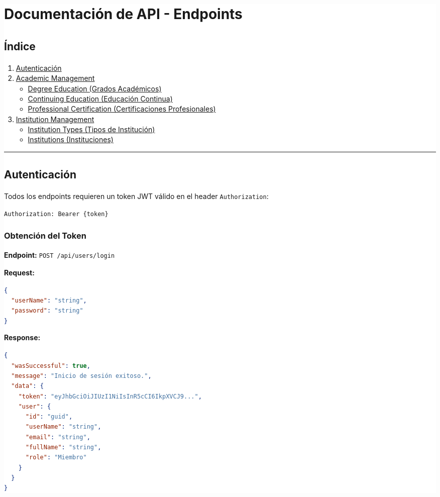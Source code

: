 # Documentación de API - Endpoints

## Índice
1. [Autenticación](#autenticación)
2. [Academic Management](#academic-management)
   - [Degree Education (Grados Académicos)](#degree-education)
   - [Continuing Education (Educación Continua)](#continuing-education)
   - [Professional Certification (Certificaciones Profesionales)](#professional-certification)
3. [Institution Management](#institution-management)
   - [Institution Types (Tipos de Institución)](#institution-types)
   - [Institutions (Instituciones)](#institutions)

---

## Autenticación

Todos los endpoints requieren un token JWT válido en el header `Authorization`:

```
Authorization: Bearer {token}
```

### Obtención del Token

**Endpoint:** `POST /api/users/login`

**Request:**
```json
{
  "userName": "string",
  "password": "string"
}
```

**Response:**
```json
{
  "wasSuccessful": true,
  "message": "Inicio de sesión exitoso.",
  "data": {
    "token": "eyJhbGciOiJIUzI1NiIsInR5cCI6IkpXVCJ9...",
    "user": {
      "id": "guid",
      "userName": "string",
      "email": "string",
      "fullName": "string",
      "role": "Miembro"
    }
  }
}
```
